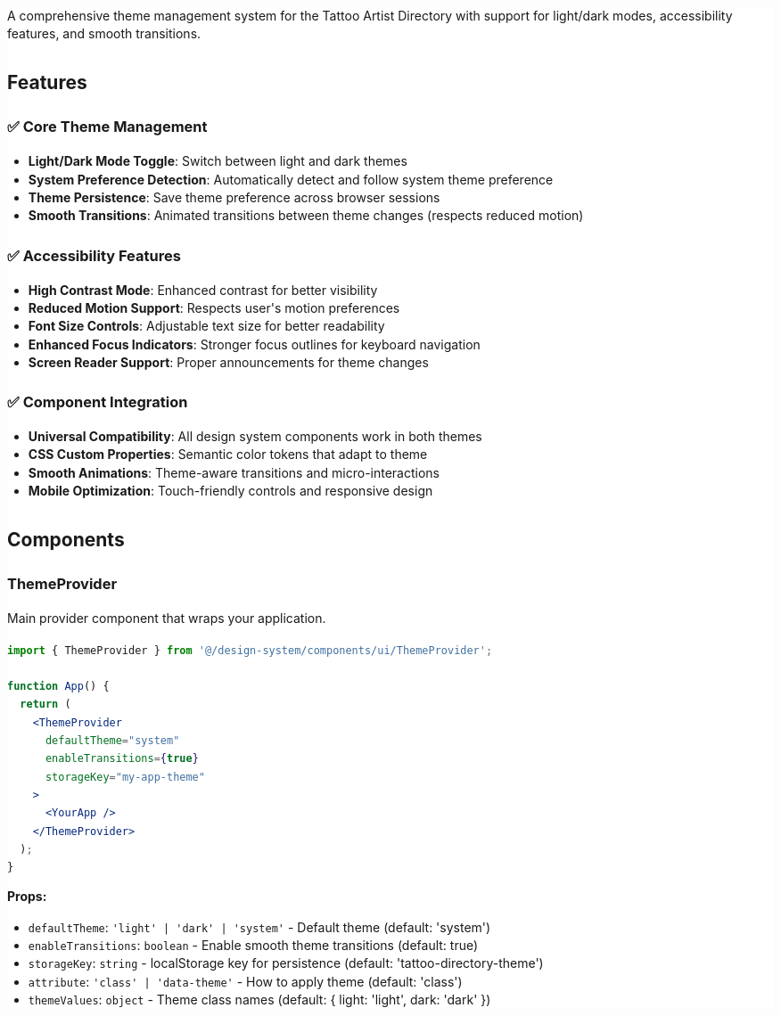 A comprehensive theme management system for the Tattoo Artist Directory with support for light/dark modes, accessibility features, and smooth transitions.

## Features

### ✅ Core Theme Management
- **Light/Dark Mode Toggle**: Switch between light and dark themes
- **System Preference Detection**: Automatically detect and follow system theme preference
- **Theme Persistence**: Save theme preference across browser sessions
- **Smooth Transitions**: Animated transitions between theme changes (respects reduced motion)

### ✅ Accessibility Features
- **High Contrast Mode**: Enhanced contrast for better visibility
- **Reduced Motion Support**: Respects user's motion preferences
- **Font Size Controls**: Adjustable text size for better readability
- **Enhanced Focus Indicators**: Stronger focus outlines for keyboard navigation
- **Screen Reader Support**: Proper announcements for theme changes

### ✅ Component Integration
- **Universal Compatibility**: All design system components work in both themes
- **CSS Custom Properties**: Semantic color tokens that adapt to theme
- **Smooth Animations**: Theme-aware transitions and micro-interactions
- **Mobile Optimization**: Touch-friendly controls and responsive design

## Components

### ThemeProvider
Main provider component that wraps your application.

```jsx
import { ThemeProvider } from '@/design-system/components/ui/ThemeProvider';

function App() {
  return (
    <ThemeProvider 
      defaultTheme="system" 
      enableTransitions={true}
      storageKey="my-app-theme"
    >
      <YourApp />
    </ThemeProvider>
  );
}
```

**Props:**
- `defaultTheme`: `'light' | 'dark' | 'system'` - Default theme (default: 'system')
- `enableTransitions`: `boolean` - Enable smooth theme transitions (default: true)
- `storageKey`: `string` - localStorage key for persistence (default: 'tattoo-directory-theme')
- `attribute`: `'class' | 'data-theme'` - How to apply theme (default: 'class')
- `themeValues`: `object` - Theme class names (default: { light: 'light', dark: 'dark' })
